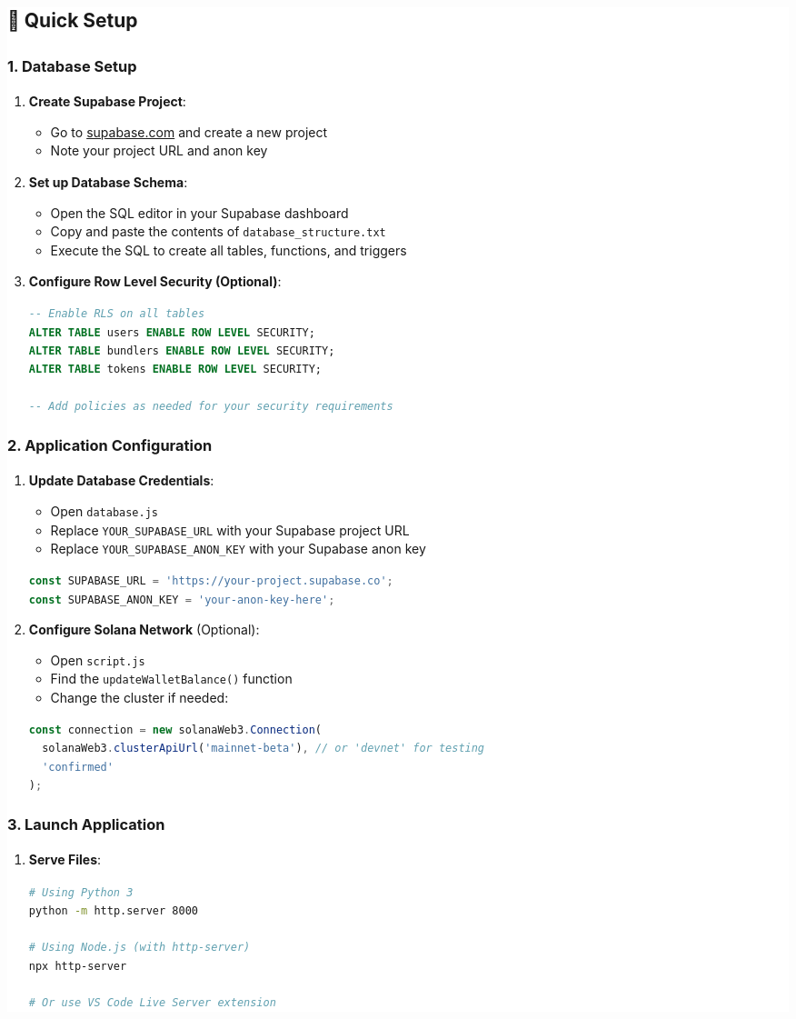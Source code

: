 ## 🚀 Quick Setup

### 1. Database Setup

1. **Create Supabase Project**:
   - Go to [supabase.com](https://supabase.com) and create a new project
   - Note your project URL and anon key

2. **Set up Database Schema**:
   - Open the SQL editor in your Supabase dashboard
   - Copy and paste the contents of `database_structure.txt`
   - Execute the SQL to create all tables, functions, and triggers

3. **Configure Row Level Security (Optional)**:
   ```sql
   -- Enable RLS on all tables
   ALTER TABLE users ENABLE ROW LEVEL SECURITY;
   ALTER TABLE bundlers ENABLE ROW LEVEL SECURITY;
   ALTER TABLE tokens ENABLE ROW LEVEL SECURITY;
   
   -- Add policies as needed for your security requirements
   ```

### 2. Application Configuration

1. **Update Database Credentials**:
   - Open `database.js`
   - Replace `YOUR_SUPABASE_URL` with your Supabase project URL
   - Replace `YOUR_SUPABASE_ANON_KEY` with your Supabase anon key

   ```javascript
   const SUPABASE_URL = 'https://your-project.supabase.co';
   const SUPABASE_ANON_KEY = 'your-anon-key-here';
   ```

2. **Configure Solana Network** (Optional):
   - Open `script.js`
   - Find the `updateWalletBalance()` function
   - Change the cluster if needed:
   ```javascript
   const connection = new solanaWeb3.Connection(
     solanaWeb3.clusterApiUrl('mainnet-beta'), // or 'devnet' for testing
     'confirmed'
   );
   ```

### 3. Launch Application

1. **Serve Files**:
   ```bash
   # Using Python 3
   python -m http.server 8000
   
   # Using Node.js (with http-server)
   npx http-server
   
   # Or use VS Code Live Server extension
   ```
